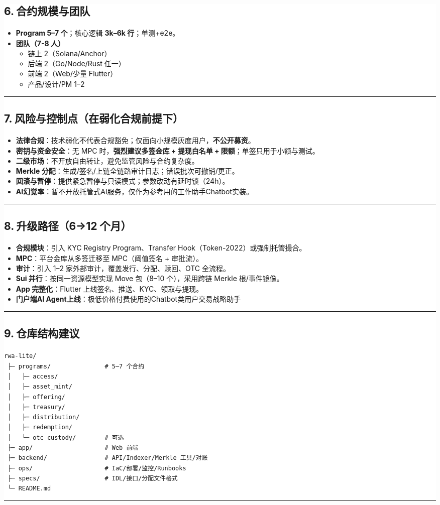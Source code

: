 
## 6. 合约规模与团队

- **Program 5–7 个**；核心逻辑 **3k–6k 行**；单测+e2e。  
- **团队（7-8 人）**  
  - 链上 2（Solana/Anchor）  
  - 后端 2（Go/Node/Rust 任一）  
  - 前端 2（Web/少量 Flutter）  
  - 产品/设计/PM 1–2

---

## 7. 风险与控制点（在弱化合规前提下）

- **法律合规**：技术弱化不代表合规豁免；仅面向小规模灰度用户，**不公开募资**。  
- **密钥与资金安全**：无 MPC 时，**强烈建议多签金库 + 提现白名单 + 限额**；单签只用于小额与测试。  
- **二级市场**：不开放自由转让，避免监管风险与合约复杂度。  
- **Merkle 分配**：生成/签名/上链全链路审计日志；错误批次可撤销/更正。  
- **回滚与暂停**：提供紧急暂停与只读模式；参数改动有延时锁（24h）。
- **AI幻觉率**：暂不开放托管式AI服务，仅作为参考用的工作助手Chatbot实装。

---

## 8. 升级路径（6→12 个月）

- **合规模块**：引入 KYC Registry Program、Transfer Hook（Token-2022）或强制托管撮合。  
- **MPC**：平台金库从多签迁移至 MPC（阈值签名 + 审批流）。  
- **审计**：引入 1–2 家外部审计，覆盖发行、分配、赎回、OTC 全流程。  
- **Sui 并行**：按同一资源模型实现 Move 包（8–10 个），采用跨链 Merkle 根/事件镜像。  
- **App 完整化**：Flutter 上线签名、推送、KYC、领取与提现。
- **门户端AI Agent上线**：极低价格付费使用的Chatbot类用户交易战略助手
---

## 9. 仓库结构建议

```text
rwa-lite/
 ├─ programs/               # 5–7 个合约
 │   ├─ access/
 │   ├─ asset_mint/
 │   ├─ offering/
 │   ├─ treasury/
 │   ├─ distribution/
 │   ├─ redemption/
 │   └─ otc_custody/        # 可选
 ├─ app/                    # Web 前端
 ├─ backend/                # API/Indexer/Merkle 工具/对账
 ├─ ops/                    # IaC/部署/监控/Runbooks
 ├─ specs/                  # IDL/接口/分配文件格式
 └─ README.md
```

---